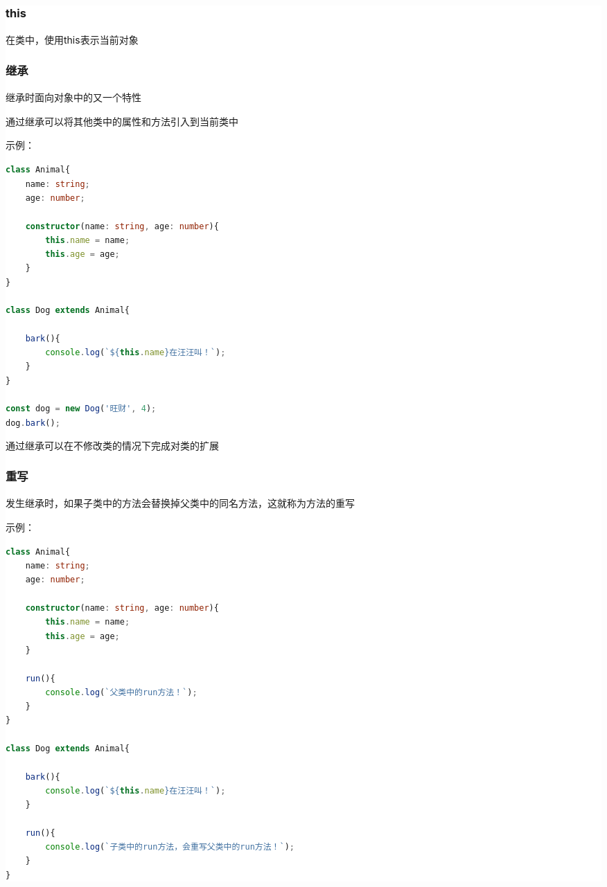 ### this

在类中，使用this表示当前对象

### 继承

继承时面向对象中的又一个特性

通过继承可以将其他类中的属性和方法引入到当前类中

示例：

```typescript
class Animal{
    name: string;
    age: number;

    constructor(name: string, age: number){
        this.name = name;
        this.age = age;
    }
}

class Dog extends Animal{

    bark(){
        console.log(`${this.name}在汪汪叫！`);
    }
}

const dog = new Dog('旺财', 4);
dog.bark();
```

通过继承可以在不修改类的情况下完成对类的扩展

### 重写

发生继承时，如果子类中的方法会替换掉父类中的同名方法，这就称为方法的重写

示例：

```typescript
class Animal{
    name: string;
    age: number;

    constructor(name: string, age: number){
        this.name = name;
        this.age = age;
    }

    run(){
        console.log(`父类中的run方法！`);
    }
}

class Dog extends Animal{

    bark(){
        console.log(`${this.name}在汪汪叫！`);
    }

    run(){
        console.log(`子类中的run方法，会重写父类中的run方法！`);
    }
}
```
